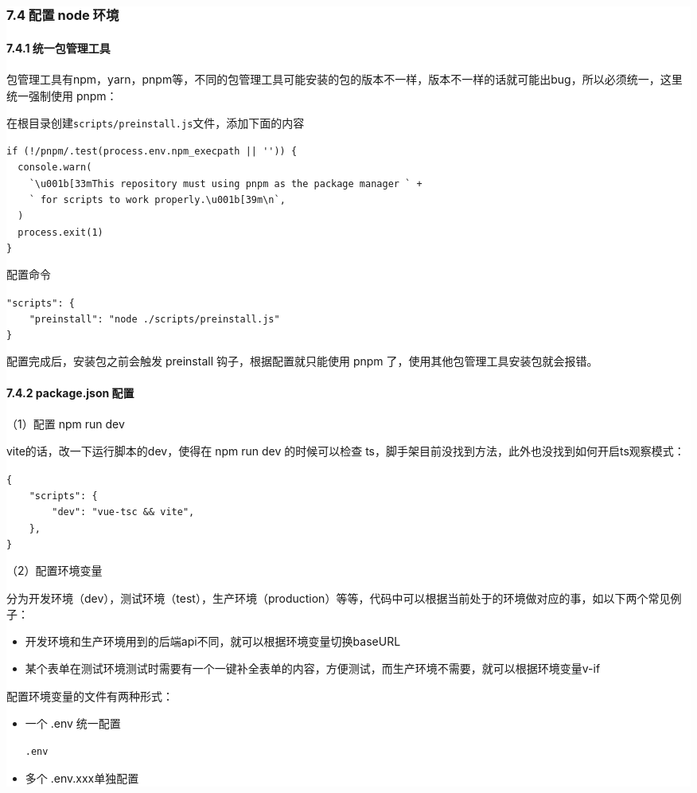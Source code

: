 ### 7.4 配置 node 环境

#### 7.4.1 统一包管理工具

包管理工具有npm，yarn，pnpm等，不同的包管理工具可能安装的包的版本不一样，版本不一样的话就可能出bug，所以必须统一，这里统一强制使用 pnpm：

在根目录创建`scripts/preinstall.js`文件，添加下面的内容

```
if (!/pnpm/.test(process.env.npm_execpath || '')) {
  console.warn(
    `\u001b[33mThis repository must using pnpm as the package manager ` +
    ` for scripts to work properly.\u001b[39m\n`,
  )
  process.exit(1)
}
```

配置命令

```
"scripts": {
    "preinstall": "node ./scripts/preinstall.js"
}
```

配置完成后，安装包之前会触发 preinstall 钩子，根据配置就只能使用 pnpm 了，使用其他包管理工具安装包就会报错。

#### 7.4.2 package.json 配置

（1）配置 npm run dev

vite的话，改一下运行脚本的dev，使得在 npm run dev 的时候可以检查 ts，脚手架目前没找到方法，此外也没找到如何开启ts观察模式：

```
{
    "scripts": {
        "dev": "vue-tsc && vite",
    },
}
```

（2）配置环境变量

分为开发环境（dev），测试环境（test），生产环境（production）等等，代码中可以根据当前处于的环境做对应的事，如以下两个常见例子：

- 开发环境和生产环境用到的后端api不同，就可以根据环境变量切换baseURL

- 某个表单在测试环境测试时需要有一个一键补全表单的内容，方便测试，而生产环境不需要，就可以根据环境变量v-if

配置环境变量的文件有两种形式：

- 一个 .env 统一配置
  
  ```
  .env
  ```

- 多个 .env.xxx单独配置
  